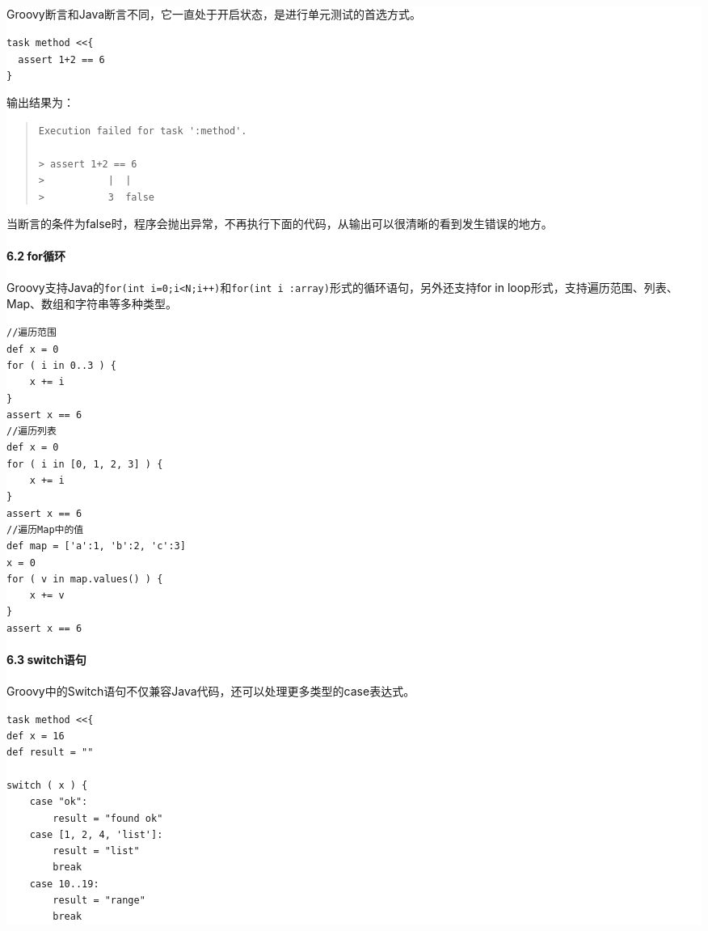 Groovy断言和Java断言不同，它一直处于开启状态，是进行单元测试的首选方式。

```
task method <<{
  assert 1+2 == 6
}
```

输出结果为：

> ```
> Execution failed for task ':method'.
> 
> > assert 1+2 == 6
> >           |  |
> >           3  false
> ```
>
> 

当断言的条件为false时，程序会抛出异常，不再执行下面的代码，从输出可以很清晰的看到发生错误的地方。

#### 6.2 for循环

Groovy支持Java的`for(int i=0;i<N;i++)`和`for(int i :array)`形式的循环语句，另外还支持for in loop形式，支持遍历范围、列表、Map、数组和字符串等多种类型。

```
//遍历范围
def x = 0
for ( i in 0..3 ) {
    x += i
}
assert x == 6
//遍历列表
def x = 0
for ( i in [0, 1, 2, 3] ) {
    x += i
}
assert x == 6
//遍历Map中的值
def map = ['a':1, 'b':2, 'c':3]
x = 0
for ( v in map.values() ) {
    x += v
}
assert x == 6
```



#### 6.3 switch语句

Groovy中的Switch语句不仅兼容Java代码，还可以处理更多类型的case表达式。

```
task method <<{
def x = 16
def result = ""

switch ( x ) {
    case "ok":
        result = "found ok"
    case [1, 2, 4, 'list']:
        result = "list"
        break
    case 10..19:
        result = "range"
        break
```